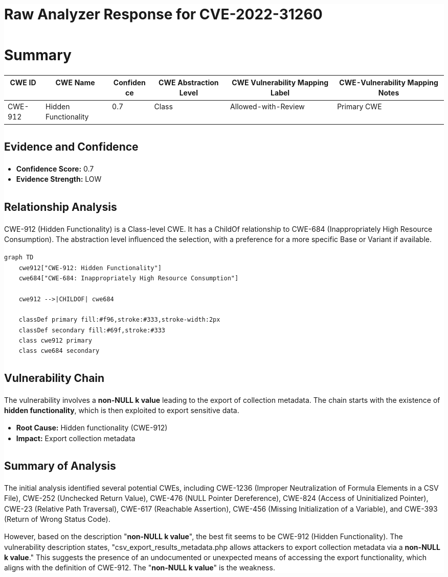 # Raw Analyzer Response for CVE-2022-31260

# Summary
| CWE ID | CWE Name | Confidence | CWE Abstraction Level | CWE Vulnerability Mapping Label | CWE-Vulnerability Mapping Notes |
|---|---|---|---|---|---|
| CWE-912 | Hidden Functionality | 0.7 | Class | Allowed-with-Review | Primary CWE |

## Evidence and Confidence

*   **Confidence Score:** 0.7
*   **Evidence Strength:** LOW

## Relationship Analysis
CWE-912 (Hidden Functionality) is a Class-level CWE. It has a ChildOf relationship to CWE-684 (Inappropriately High Resource Consumption). The abstraction level influenced the selection, with a preference for a more specific Base or Variant if available.

```mermaid
graph TD
    cwe912["CWE-912: Hidden Functionality"]
    cwe684["CWE-684: Inappropriately High Resource Consumption"]
    
    cwe912 -->|CHILDOF| cwe684
    
    classDef primary fill:#f96,stroke:#333,stroke-width:2px
    classDef secondary fill:#69f,stroke:#333
    class cwe912 primary
    class cwe684 secondary
```

## Vulnerability Chain
The vulnerability involves a **non-NULL k value** leading to the export of collection metadata. The chain starts with the existence of **hidden functionality**, which is then exploited to export sensitive data.
  - **Root Cause:** Hidden functionality (CWE-912)
  - **Impact:** Export collection metadata

## Summary of Analysis
The initial analysis identified several potential CWEs, including CWE-1236 (Improper Neutralization of Formula Elements in a CSV File), CWE-252 (Unchecked Return Value), CWE-476 (NULL Pointer Dereference), CWE-824 (Access of Uninitialized Pointer), CWE-23 (Relative Path Traversal), CWE-617 (Reachable Assertion), CWE-456 (Missing Initialization of a Variable), and CWE-393 (Return of Wrong Status Code).

However, based on the description "**non-NULL k value**", the best fit seems to be CWE-912 (Hidden Functionality).
The vulnerability description states, "csv_export_results_metadata.php allows attackers to export collection metadata via a **non-NULL k value**." This suggests the presence of an undocumented or unexpected means of accessing the export functionality, which aligns with the definition of CWE-912. The "**non-NULL k value**" is the weakness.
